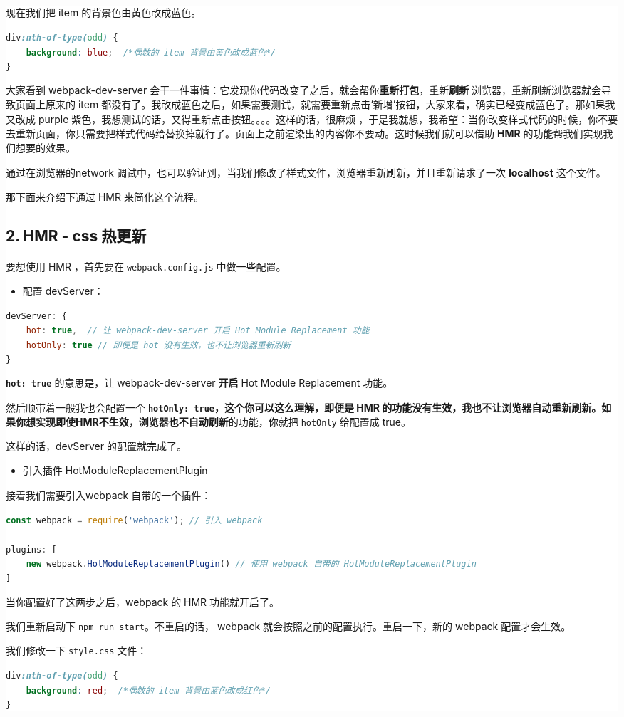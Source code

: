 现在我们把 item 的背景色由黄色改成蓝色。

```css
div:nth-of-type(odd) {
    background: blue;  /*偶数的 item 背景由黄色改成蓝色*/
}
```

大家看到 webpack-dev-server 会干一件事情：它发现你代码改变了之后，就会帮你**重新打包**，重新**刷新** 浏览器，重新刷新浏览器就会导致页面上原来的 item 都没有了。我改成蓝色之后，如果需要测试，就需要重新点击‘新增’按钮，大家来看，确实已经变成蓝色了。那如果我又改成 purple 紫色，我想测试的话，又得重新点击按钮。。。。这样的话，很麻烦 ，于是我就想，我希望：当你改变样式代码的时候，你不要去重新页面，你只需要把样式代码给替换掉就行了。页面上之前渲染出的内容你不要动。这时候我们就可以借助 **HMR** 的功能帮我们实现我们想要的效果。

通过在浏览器的network 调试中，也可以验证到，当我们修改了样式文件，浏览器重新刷新，并且重新请求了一次 **localhost** 这个文件。

那下面来介绍下通过 HMR 来简化这个流程。



## 2. HMR - css 热更新

要想使用 HMR ，首先要在 `webpack.config.js` 中做一些配置。

- 配置 devServer：

```js
devServer: {
    hot: true,  // 让 webpack-dev-server 开启 Hot Module Replacement 功能
    hotOnly: true // 即便是 hot 没有生效，也不让浏览器重新刷新
}
```

**`hot: true`** 的意思是，让 webpack-dev-server **开启** Hot Module Replacement 功能。

然后顺带着一般我也会配置一个 **`hotOnly: true`，**这个你可以这么理解，即便是 HMR 的功能没有生效，我也不让浏览器自动重新刷新。如果你想实现即使HMR不生效，浏览器也**不自动刷新**的功能，你就把 `hotOnly` 给配置成 true。

这样的话，devServer 的配置就完成了。

- 引入插件 HotModuleReplacementPlugin

接着我们需要引入webpack 自带的一个插件：

```js
const webpack = require('webpack'); // 引入 webpack 

plugins: [
    new webpack.HotModuleReplacementPlugin() // 使用 webpack 自带的 HotModuleReplacementPlugin
]

```

当你配置好了这两步之后，webpack 的 HMR 功能就开启了。

我们重新启动下 `npm run start`。不重启的话， webpack 就会按照之前的配置执行。重启一下，新的 webpack 配置才会生效。

我们修改一下 `style.css` 文件：

```css
div:nth-of-type(odd) {
    background: red;  /*偶数的 item 背景由蓝色改成红色*/
}
```
